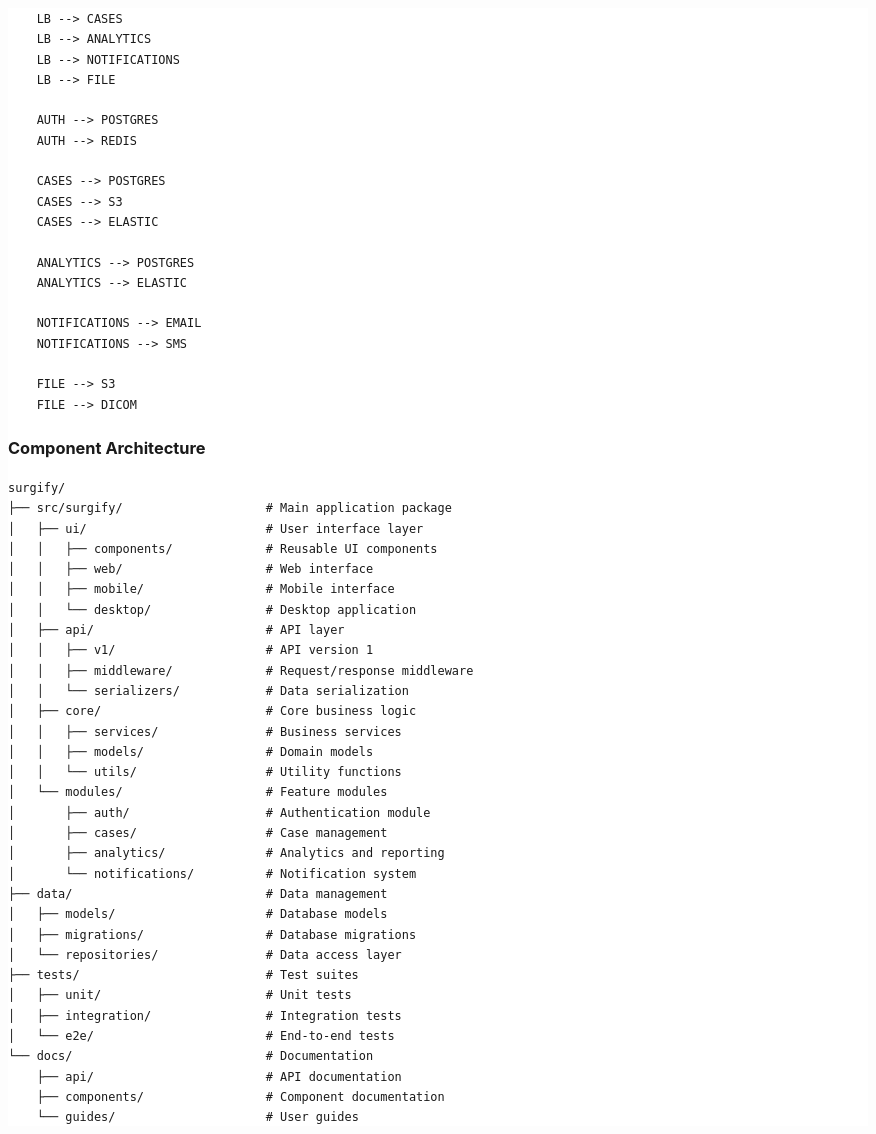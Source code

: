 ```mermaid
    LB --> CASES
    LB --> ANALYTICS
    LB --> NOTIFICATIONS
    LB --> FILE
    
    AUTH --> POSTGRES
    AUTH --> REDIS
    
    CASES --> POSTGRES
    CASES --> S3
    CASES --> ELASTIC
    
    ANALYTICS --> POSTGRES
    ANALYTICS --> ELASTIC
    
    NOTIFICATIONS --> EMAIL
    NOTIFICATIONS --> SMS
    
    FILE --> S3
    FILE --> DICOM
```

### Component Architecture

```
surgify/
├── src/surgify/                    # Main application package
│   ├── ui/                         # User interface layer
│   │   ├── components/             # Reusable UI components
│   │   ├── web/                    # Web interface
│   │   ├── mobile/                 # Mobile interface
│   │   └── desktop/                # Desktop application
│   ├── api/                        # API layer
│   │   ├── v1/                     # API version 1
│   │   ├── middleware/             # Request/response middleware
│   │   └── serializers/            # Data serialization
│   ├── core/                       # Core business logic
│   │   ├── services/               # Business services
│   │   ├── models/                 # Domain models
│   │   └── utils/                  # Utility functions
│   └── modules/                    # Feature modules
│       ├── auth/                   # Authentication module
│       ├── cases/                  # Case management
│       ├── analytics/              # Analytics and reporting
│       └── notifications/          # Notification system
├── data/                           # Data management
│   ├── models/                     # Database models
│   ├── migrations/                 # Database migrations
│   └── repositories/               # Data access layer
├── tests/                          # Test suites
│   ├── unit/                       # Unit tests
│   ├── integration/                # Integration tests
│   └── e2e/                        # End-to-end tests
└── docs/                           # Documentation
    ├── api/                        # API documentation
    ├── components/                 # Component documentation
    └── guides/                     # User guides
```
